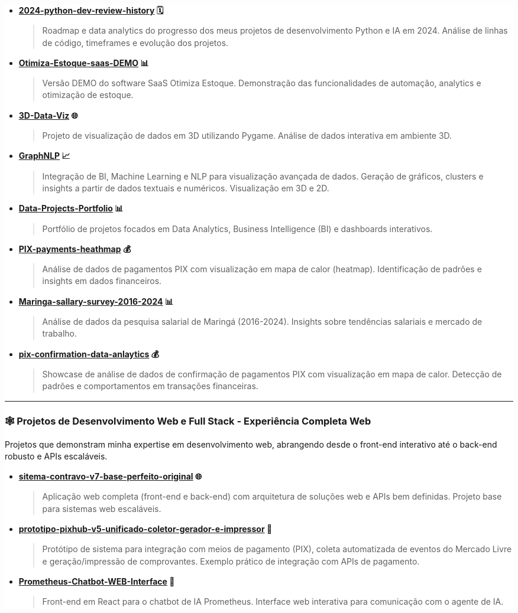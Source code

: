 *   **[2024-python-dev-review-history](https://github.com/chaos4455/2024-python-dev-review-history) 🗓️**
    > Roadmap e data analytics do progresso dos meus projetos de desenvolvimento Python e IA em 2024. Análise de linhas de código, timeframes e evolução dos projetos.

*   **[Otimiza-Estoque-saas-DEMO](https://github.com/chaos4455/Otimiza-Estoque-saas-DEMO) 📊**
    > Versão DEMO do software SaaS Otimiza Estoque. Demonstração das funcionalidades de automação, analytics e otimização de estoque.

*   **[3D-Data-Viz](https://github.com/chaos4455/3D-Data-Viz) 🌐**
    > Projeto de visualização de dados em 3D utilizando Pygame. Análise de dados interativa em ambiente 3D.

*   **[GraphNLP](https://github.com/chaos4455/GraphNLP) 📈**
    > Integração de BI, Machine Learning e NLP para visualização avançada de dados. Geração de gráficos, clusters e insights a partir de dados textuais e numéricos. Visualização em 3D e 2D.

*   **[Data-Projects-Portfolio](https://github.com/chaos4455/Data-Projects-Portfolio) 📊**
    > Portfólio de projetos focados em Data Analytics, Business Intelligence (BI) e dashboards interativos.

*   **[PIX-payments-heathmap](https://github.com/chaos4455/PIX-payments-heathmap) 💰**
    > Análise de dados de pagamentos PIX com visualização em mapa de calor (heatmap). Identificação de padrões e insights em dados financeiros.

*   **[Maringa-sallary-survey-2016-2024](https://github.com/chaos4455/Maringa-sallary-survey-2016-2024) 📊**
    > Análise de dados da pesquisa salarial de Maringá (2016-2024). Insights sobre tendências salariais e mercado de trabalho.

*   **[pix-confirmation-data-anlaytics](https://github.com/chaos4455/pix-confirmation-data-anlaytics) 💰**
    > Showcase de análise de dados de confirmação de pagamentos PIX com visualização em mapa de calor. Detecção de padrões e comportamentos em transações financeiras.

---

### 🕸️ Projetos de Desenvolvimento Web e Full Stack - Experiência Completa Web

Projetos que demonstram minha expertise em desenvolvimento web, abrangendo desde o front-end interativo até o back-end robusto e APIs escaláveis.

*   **[sitema-contravo-v7-base-perfeito-original](https://github.com/chaos4455/sitema-contravo-v7-base-perfeito-original) 🌐**
    > Aplicação web completa (front-end e back-end) com arquitetura de soluções web e APIs bem definidas. Projeto base para sistemas web escaláveis.

*   **[prototipo-pixhub-v5-unificado-coletor-gerador-e-impressor](https://github.com/chaos4455/prototipo-pixhub-v5-unificado-coletor-gerador-e-impressor) 🛒**
    > Protótipo de sistema para integração com meios de pagamento (PIX), coleta automatizada de eventos do Mercado Livre e geração/impressão de comprovantes. Exemplo prático de integração com APIs de pagamento.

*   **[Prometheus-Chatbot-WEB-Interface](https://github.com/chaos4455/Prometheus-Chatbot-WEB-Interface) 💬**
    > Front-end em React para o chatbot de IA Prometheus. Interface web interativa para comunicação com o agente de IA.
